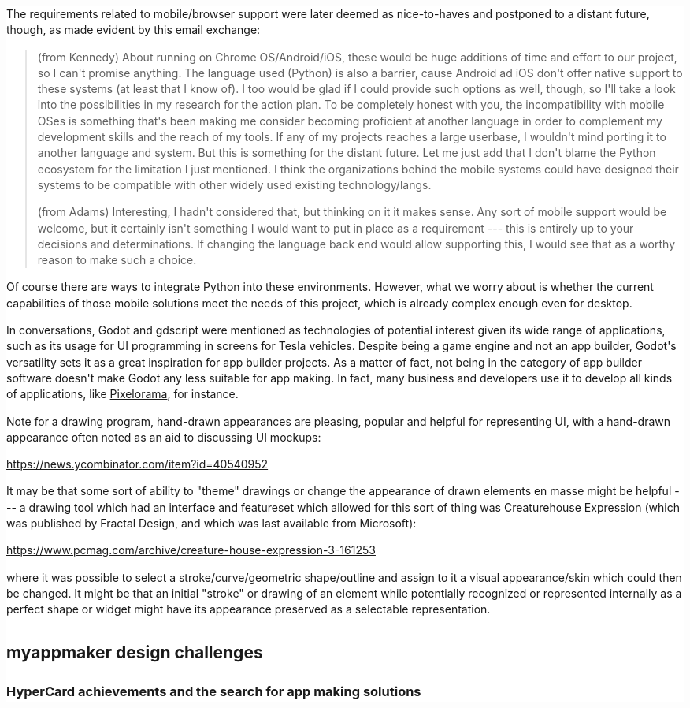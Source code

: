 The requirements related to mobile/browser support were later deemed as nice-to-haves and postponed to a distant future, though, as made evident by this email exchange:

> (from Kennedy) About running on Chrome OS/Android/iOS, these would be huge additions of time and effort to our project, so I can't promise anything. The language used (Python) is also a barrier, cause Android ad iOS don't offer native support to these systems (at least that I know of). I too would be glad if I could provide such options as well, though, so I'll take a look into the possibilities in my research for the action plan.  To be completely honest with you, the incompatibility with mobile OSes is something that's been making me consider becoming proficient at another language in order to complement my development skills and the reach of my tools. If any of my projects reaches a large userbase, I wouldn't mind porting it to another language and system. But this is something for the distant future. Let me just add that I don't blame the Python ecosystem for the limitation I just mentioned. I think the organizations behind the mobile systems could have designed their systems to be compatible with other widely used existing technology/langs.
> 
> (from Adams) Interesting, I hadn't considered that, but thinking on it it makes sense.  Any sort of mobile support would be welcome, but it certainly isn't something I would want to put in place as a requirement --- this is entirely up to your decisions and determinations.  If changing the language back end would allow supporting this, I would see that as a worthy reason to make such a choice.

Of course there are ways to integrate Python into these environments. However, what we worry about is whether the current capabilities of those mobile solutions meet the needs of this project, which is already complex enough even for desktop.

In conversations, Godot and gdscript were mentioned as technologies of potential interest given its wide range of applications, such as its usage for UI programming in screens for Tesla vehicles. Despite being a game engine and not an app builder, Godot's versatility sets it as a great inspiration for app builder projects. As a matter of fact, not being in the category of app builder software doesn't make Godot any less suitable for app making. In fact, many business and developers use it to develop all kinds of applications, like [Pixelorama](https://github.com/Orama-Interactive/Pixelorama), for instance.

Note for a drawing program, hand-drawn appearances are pleasing, popular and helpful for representing UI, with a hand-drawn appearance often noted as an aid to discussing UI mockups:
 
https://news.ycombinator.com/item?id=40540952
 
It may be that some sort of ability to "theme" drawings or change the appearance of drawn elements en masse might be helpful --- a drawing tool which had an interface and featureset which allowed for this sort of thing was Creaturehouse Expression (which was published by Fractal Design, and which was last available from Microsoft):
 
https://www.pcmag.com/archive/creature-house-expression-3-161253

where it was possible to select a stroke/curve/geometric shape/outline and assign to it a visual appearance/skin which could then be changed. It might be that an initial "stroke" or drawing of an element while potentially recognized or represented internally as a perfect shape or widget might have its appearance preserved as a selectable representation.

## myappmaker design challenges


### HyperCard achievements and the search for app making solutions
